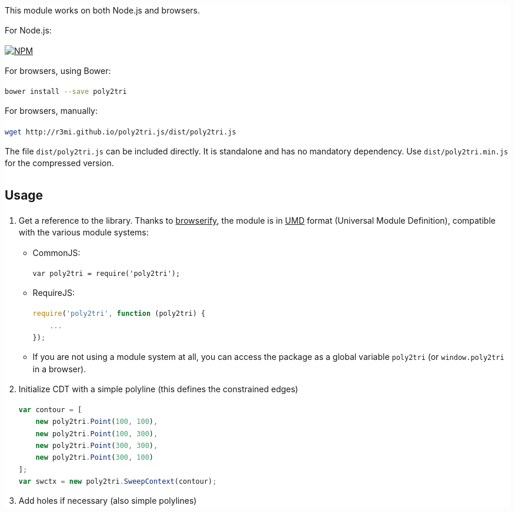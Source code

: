This module works on both Node.js and browsers.

For Node.js:

[![NPM](https://nodei.co/npm/poly2tri.png?compact=true)](https://nodei.co/npm/poly2tri/)

For browsers, using Bower:
```sh
bower install --save poly2tri
```

For browsers, manually:
```sh
wget http://r3mi.github.io/poly2tri.js/dist/poly2tri.js
```
The file `dist/poly2tri.js` can be included directly.
It is standalone and has no mandatory dependency.
Use `dist/poly2tri.min.js` for the compressed version.


Usage
-----

1. Get a reference to the library.
   Thanks to [browserify](http://browserify.org/), the module is in
   [UMD](https://github.com/umdjs/umd) format (Universal Module Definition), 
   compatible with the various module systems:
    - CommonJS:

        ```node
        var poly2tri = require('poly2tri');
        ```
    - RequireJS:

        ```js
        require('poly2tri', function (poly2tri) {
            ...
        });
        ```
    - If you are not using a module system at all, you can access the package
      as a global variable `poly2tri` (or `window.poly2tri` in a browser).

2. Initialize CDT with a simple polyline 
   (this defines the constrained edges)

    ```js
    var contour = [
        new poly2tri.Point(100, 100),
        new poly2tri.Point(100, 300),
        new poly2tri.Point(300, 300),
        new poly2tri.Point(300, 100)
    ];
    var swctx = new poly2tri.SweepContext(contour);
    ```

3. Add holes if necessary (also simple polylines)
